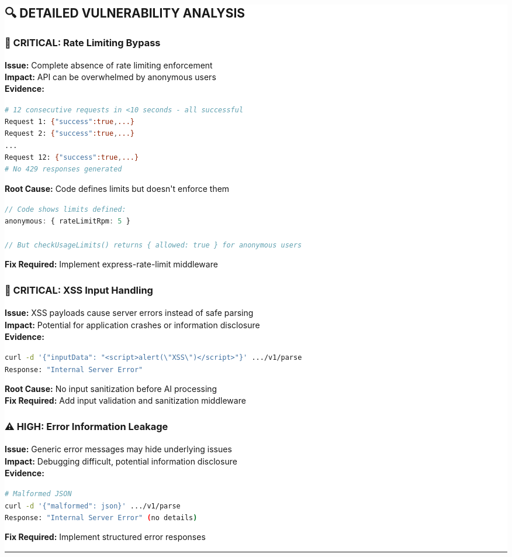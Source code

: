 
## 🔍 **DETAILED VULNERABILITY ANALYSIS**

### **🚨 CRITICAL: Rate Limiting Bypass**

**Issue:** Complete absence of rate limiting enforcement  
**Impact:** API can be overwhelmed by anonymous users  
**Evidence:**
```bash
# 12 consecutive requests in <10 seconds - all successful
Request 1: {"success":true,...}
Request 2: {"success":true,...}
...
Request 12: {"success":true,...}
# No 429 responses generated
```

**Root Cause:** Code defines limits but doesn't enforce them
```typescript
// Code shows limits defined:
anonymous: { rateLimitRpm: 5 }

// But checkUsageLimits() returns { allowed: true } for anonymous users
```

**Fix Required:** Implement express-rate-limit middleware

### **🚨 CRITICAL: XSS Input Handling**

**Issue:** XSS payloads cause server errors instead of safe parsing  
**Impact:** Potential for application crashes or information disclosure  
**Evidence:**
```bash
curl -d '{"inputData": "<script>alert(\"XSS\")</script>"}' .../v1/parse
Response: "Internal Server Error"
```

**Root Cause:** No input sanitization before AI processing  
**Fix Required:** Add input validation and sanitization middleware

### **⚠️ HIGH: Error Information Leakage**

**Issue:** Generic error messages may hide underlying issues  
**Impact:** Debugging difficult, potential information disclosure  
**Evidence:**
```bash
# Malformed JSON
curl -d '{"malformed": json}' .../v1/parse
Response: "Internal Server Error" (no details)
```

**Fix Required:** Implement structured error responses

---
